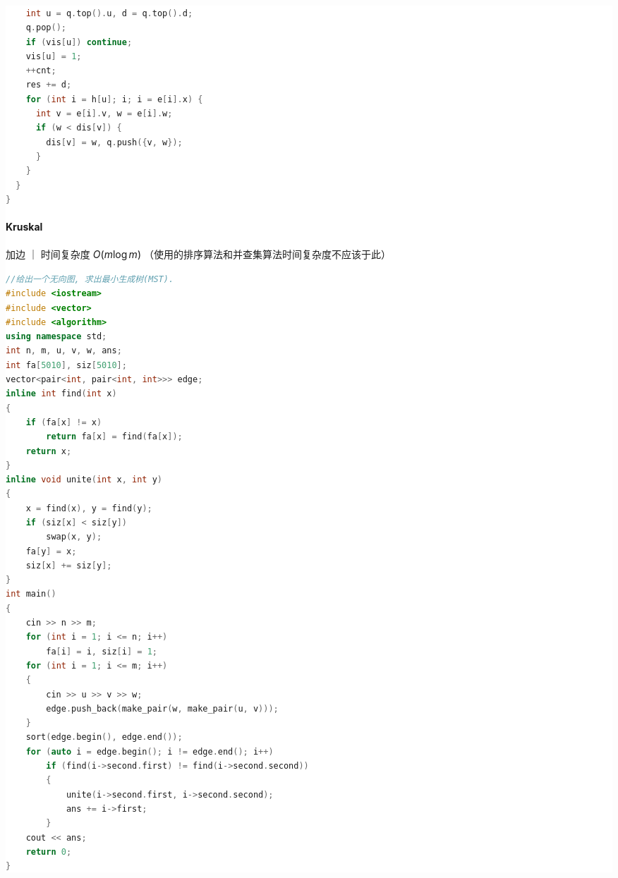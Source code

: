 ```cpp
    int u = q.top().u, d = q.top().d;
    q.pop();
    if (vis[u]) continue;
    vis[u] = 1;
    ++cnt;
    res += d;
    for (int i = h[u]; i; i = e[i].x) {
      int v = e[i].v, w = e[i].w;
      if (w < dis[v]) {
        dis[v] = w, q.push({v, w});
      }
    }
  }
}
```

#### Kruskal

加边 ｜ 时间复杂度 $O(m\log m)$ （使用的排序算法和并查集算法时间复杂度不应该于此）

```c++
//给出一个无向图, 求出最小生成树(MST).
#include <iostream>
#include <vector>
#include <algorithm>
using namespace std;
int n, m, u, v, w, ans;
int fa[5010], siz[5010];
vector<pair<int, pair<int, int>>> edge;
inline int find(int x)
{
    if (fa[x] != x)
        return fa[x] = find(fa[x]);
    return x;
}
inline void unite(int x, int y)
{
    x = find(x), y = find(y);
    if (siz[x] < siz[y])
        swap(x, y);
    fa[y] = x;
    siz[x] += siz[y];
}
int main()
{
    cin >> n >> m;
    for (int i = 1; i <= n; i++)
        fa[i] = i, siz[i] = 1;
    for (int i = 1; i <= m; i++)
    {
        cin >> u >> v >> w;
        edge.push_back(make_pair(w, make_pair(u, v)));
    }
    sort(edge.begin(), edge.end());
    for (auto i = edge.begin(); i != edge.end(); i++)
        if (find(i->second.first) != find(i->second.second))
        {
            unite(i->second.first, i->second.second);
            ans += i->first;
        }
    cout << ans;
    return 0;
}
```
